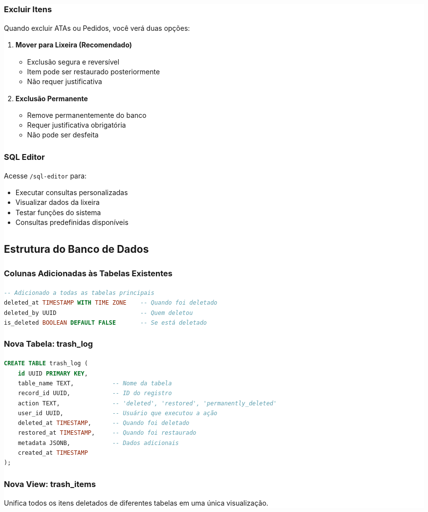 ### Excluir Itens

Quando excluir ATAs ou Pedidos, você verá duas opções:

1. **Mover para Lixeira (Recomendado)**
   - Exclusão segura e reversível
   - Item pode ser restaurado posteriormente
   - Não requer justificativa

2. **Exclusão Permanente**
   - Remove permanentemente do banco
   - Requer justificativa obrigatória
   - Não pode ser desfeita

### SQL Editor

Acesse `/sql-editor` para:
- Executar consultas personalizadas
- Visualizar dados da lixeira
- Testar funções do sistema
- Consultas predefinidas disponíveis

## Estrutura do Banco de Dados

### Colunas Adicionadas às Tabelas Existentes

```sql
-- Adicionado a todas as tabelas principais
deleted_at TIMESTAMP WITH TIME ZONE    -- Quando foi deletado
deleted_by UUID                        -- Quem deletou
is_deleted BOOLEAN DEFAULT FALSE       -- Se está deletado
```

### Nova Tabela: trash_log

```sql
CREATE TABLE trash_log (
    id UUID PRIMARY KEY,
    table_name TEXT,           -- Nome da tabela
    record_id UUID,            -- ID do registro
    action TEXT,               -- 'deleted', 'restored', 'permanently_deleted'
    user_id UUID,              -- Usuário que executou a ação
    deleted_at TIMESTAMP,      -- Quando foi deletado
    restored_at TIMESTAMP,     -- Quando foi restaurado
    metadata JSONB,            -- Dados adicionais
    created_at TIMESTAMP
);
```

### Nova View: trash_items

Unifica todos os itens deletados de diferentes tabelas em uma única visualização.

